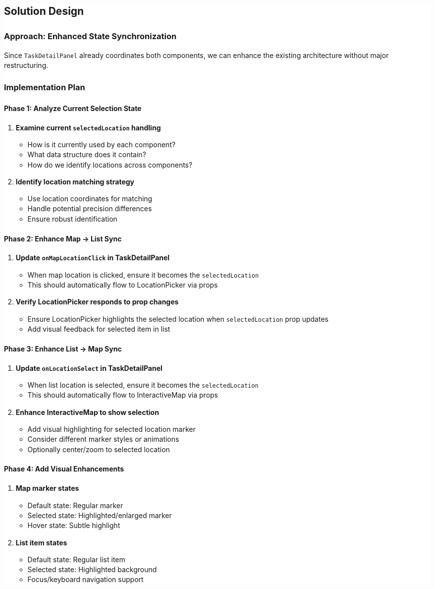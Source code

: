 ## Solution Design

### Approach: Enhanced State Synchronization

Since `TaskDetailPanel` already coordinates both components, we can enhance the existing architecture without major restructuring.

### Implementation Plan

#### Phase 1: Analyze Current Selection State

1. **Examine current `selectedLocation` handling**

   - How is it currently used by each component?
   - What data structure does it contain?
   - How do we identify locations across components?

2. **Identify location matching strategy**
   - Use location coordinates for matching
   - Handle potential precision differences
   - Ensure robust identification

#### Phase 2: Enhance Map → List Sync

1. **Update `onMapLocationClick` in TaskDetailPanel**

   - When map location is clicked, ensure it becomes the `selectedLocation`
   - This should automatically flow to LocationPicker via props

2. **Verify LocationPicker responds to prop changes**
   - Ensure LocationPicker highlights the selected location when `selectedLocation` prop updates
   - Add visual feedback for selected item in list

#### Phase 3: Enhance List → Map Sync

1. **Update `onLocationSelect` in TaskDetailPanel**

   - When list location is selected, ensure it becomes the `selectedLocation`
   - This should automatically flow to InteractiveMap via props

2. **Enhance InteractiveMap to show selection**
   - Add visual highlighting for selected location marker
   - Consider different marker styles or animations
   - Optionally center/zoom to selected location

#### Phase 4: Add Visual Enhancements

1. **Map marker states**

   - Default state: Regular marker
   - Selected state: Highlighted/enlarged marker
   - Hover state: Subtle highlight

2. **List item states**
   - Default state: Regular list item
   - Selected state: Highlighted background
   - Focus/keyboard navigation support
